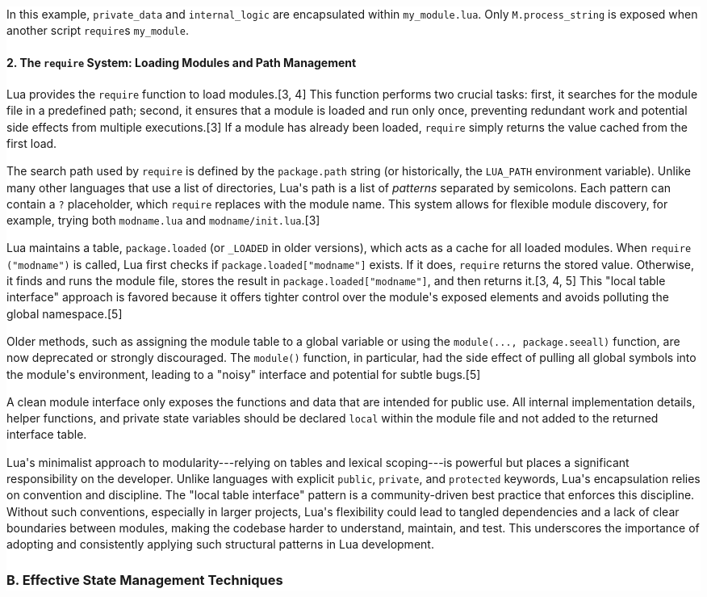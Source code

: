 In this example, `private_data` and `internal_logic` are encapsulated within
`my_module.lua`. Only `M.process_string` is exposed when another script
`require`s `my_module`.

#### 2. The `require` System: Loading Modules and Path Management

Lua provides the `require` function to load modules.\[3, 4\] This function
performs two crucial tasks: first, it searches for the module file in a
predefined path; second, it ensures that a module is loaded and run only once,
preventing redundant work and potential side effects from multiple
executions.\[3\] If a module has already been loaded, `require` simply returns
the value cached from the first load.

The search path used by `require` is defined by the `package.path` string (or
historically, the `LUA_PATH` environment variable). Unlike many other languages
that use a list of directories, Lua\'s path is a list of _patterns_ separated by
semicolons. Each pattern can contain a `?` placeholder, which `require` replaces
with the module name. This system allows for flexible module discovery, for
example, trying both `modname.lua` and `modname/init.lua`.\[3\]

Lua maintains a table, `package.loaded` (or `_LOADED` in older versions), which
acts as a cache for all loaded modules. When `require("modname")` is called, Lua
first checks if `package.loaded["modname"]` exists. If it does, `require`
returns the stored value. Otherwise, it finds and runs the module file, stores
the result in `package.loaded["modname"]`, and then returns it.\[3, 4, 5\] This
\"local table interface\" approach is favored because it offers tighter control
over the module\'s exposed elements and avoids polluting the global
namespace.\[5\]

Older methods, such as assigning the module table to a global variable or using
the `module(..., package.seeall)` function, are now deprecated or strongly
discouraged. The `module()` function, in particular, had the side effect of
pulling all global symbols into the module\'s environment, leading to a
\"noisy\" interface and potential for subtle bugs.\[5\]

A clean module interface only exposes the functions and data that are intended
for public use. All internal implementation details, helper functions, and
private state variables should be declared `local` within the module file and
not added to the returned interface table.

Lua\'s minimalist approach to modularity---relying on tables and lexical
scoping---is powerful but places a significant responsibility on the developer.
Unlike languages with explicit `public`, `private`, and `protected` keywords,
Lua\'s encapsulation relies on convention and discipline. The \"local table
interface\" pattern is a community-driven best practice that enforces this
discipline. Without such conventions, especially in larger projects, Lua\'s
flexibility could lead to tangled dependencies and a lack of clear boundaries
between modules, making the codebase harder to understand, maintain, and test.
This underscores the importance of adopting and consistently applying such
structural patterns in Lua development.

### B. Effective State Management Techniques
